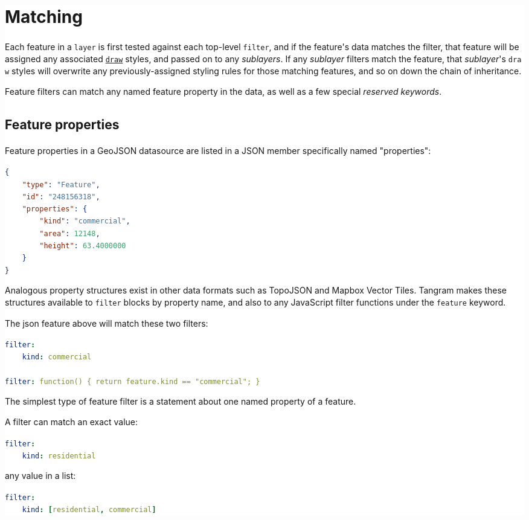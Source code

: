 # Matching

Each feature in a `layer` is first tested against each top-level `filter`, and if the feature's data matches the filter, that feature will be assigned any associated [`draw`](draw.md) styles, and passed on to any _sublayers_. If any _sublayer_ filters match the feature, that _sublayer_'s `draw` styles will overwrite any previously-assigned styling rules for those matching features, and so on down the chain of inheritance.

Feature filters can match any named feature property in the data, as well as a few special _reserved keywords_.

## Feature properties

Feature properties in a GeoJSON datasource are listed in a JSON member specifically named "properties":

```json
{
    "type": "Feature",
    "id": "248156318",
    "properties": {
        "kind": "commercial",
        "area": 12148,
        "height": 63.4000000
    }
}
```

Analogous property structures exist in other data formats such as TopoJSON and Mapbox Vector Tiles. Tangram makes these structures available to `filter` blocks by property name, and also to any JavaScript filter functions under the `feature` keyword.

The json feature above will match these two filters:

```yaml
filter:
    kind: commercial

filter: function() { return feature.kind == "commercial"; }
```

The simplest type of feature filter is a statement about one named property of a feature.

A filter can match an exact value:

```yaml
filter:
    kind: residential
```

any value in a list:

```yaml
filter:
    kind: [residential, commercial]
```

